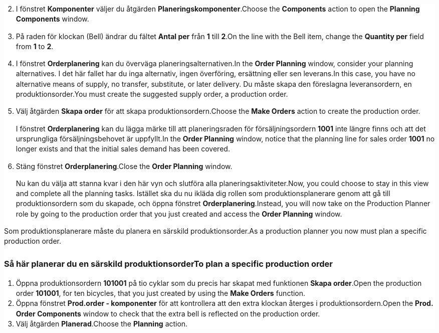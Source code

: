 2.  <span data-ttu-id="ded93-212">I fönstret **Komponenter** väljer du åtgärden **Planeringskomponenter**.</span><span class="sxs-lookup"><span data-stu-id="ded93-212">Choose the **Components** action to open the **Planning Components** window.</span></span>  
3.  <span data-ttu-id="ded93-213">På raden för klockan (Bell) ändrar du fältet **Antal per** från **1** till **2**.</span><span class="sxs-lookup"><span data-stu-id="ded93-213">On the line with the Bell item, change the **Quantity per** field from **1** to **2**.</span></span>  
4.  <span data-ttu-id="ded93-214">I fönstret **Orderplanering** kan du överväga planeringsalternativen.</span><span class="sxs-lookup"><span data-stu-id="ded93-214">In the **Order Planning** window, consider your planning alternatives.</span></span> <span data-ttu-id="ded93-215">I det här fallet har du inga alternativ, ingen överföring, ersättning eller sen leverans.</span><span class="sxs-lookup"><span data-stu-id="ded93-215">In this case, you have no alternative means of supply, no transfer, substitute, or later delivery.</span></span> <span data-ttu-id="ded93-216">Du måste skapa den föreslagna leveransordern, en produktionsorder.</span><span class="sxs-lookup"><span data-stu-id="ded93-216">You must create the suggested supply order, a production order.</span></span>  
5.  <span data-ttu-id="ded93-217">Välj åtgärden **Skapa order** för att skapa produktionsordern.</span><span class="sxs-lookup"><span data-stu-id="ded93-217">Choose the **Make Orders** action to create the production order.</span></span>  

     <span data-ttu-id="ded93-218">I fönstret **Orderplanering** kan du lägga märke till att planeringsraden för försäljningsordern **1001** inte längre finns och att det ursprungliga försäljningsbehovet är uppfyllt.</span><span class="sxs-lookup"><span data-stu-id="ded93-218">In the **Order Planning** window, notice that the planning line for sales order **1001** no longer exists and that the initial sales demand has been covered.</span></span>  

6.  <span data-ttu-id="ded93-219">Stäng fönstret **Orderplanering**.</span><span class="sxs-lookup"><span data-stu-id="ded93-219">Close the **Order Planning** window.</span></span>  

     <span data-ttu-id="ded93-220">Nu kan du välja att stanna kvar i den här vyn och slutföra alla planeringsaktiviteter.</span><span class="sxs-lookup"><span data-stu-id="ded93-220">Now, you could choose to stay in this view and complete all the planning tasks.</span></span> <span data-ttu-id="ded93-221">Istället ska du nu ikläda dig rollen som produktionsplanerare genom att gå till produktionsordern som du skapade, och öppna fönstret **Orderplanering**.</span><span class="sxs-lookup"><span data-stu-id="ded93-221">Instead, you will now take on the Production Planner role by going to the production order that you just created and access the **Order Planning** window.</span></span>  

 <span data-ttu-id="ded93-222">Som produktionsplanerare måste du planera en särskild produktionsorder.</span><span class="sxs-lookup"><span data-stu-id="ded93-222">As a production planner you now must plan a specific production order.</span></span>  

### <a name="to-plan-a-specific-production-order"></a><span data-ttu-id="ded93-223">Så här planerar du en särskild produktionsorder</span><span class="sxs-lookup"><span data-stu-id="ded93-223">To plan a specific production order</span></span>  

1.  <span data-ttu-id="ded93-224">Öppna produktionsordern **101001** på tio cyklar som du precis har skapat med funktionen **Skapa order**.</span><span class="sxs-lookup"><span data-stu-id="ded93-224">Open the production order **101001**, for ten bicycles, that you just created by using the **Make Orders** function.</span></span>  
2.  <span data-ttu-id="ded93-225">Öppna fönstret **Prod.order - komponenter** för att kontrollera att den extra klockan återges i produktionsordern.</span><span class="sxs-lookup"><span data-stu-id="ded93-225">Open the **Prod. Order Components** window to check that the extra bell is reflected on the production order.</span></span>  
3.  <span data-ttu-id="ded93-226">Välj åtgärden **Planerad**.</span><span class="sxs-lookup"><span data-stu-id="ded93-226">Choose the **Planning** action.</span></span>  
